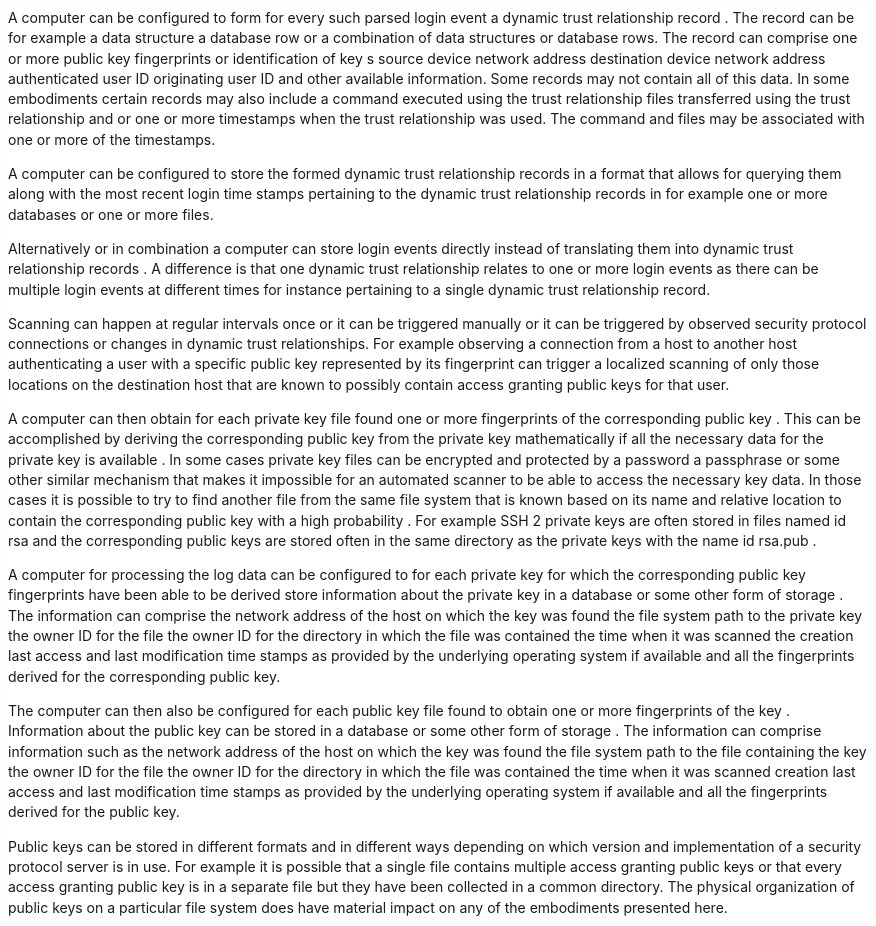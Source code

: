 A computer can be configured to form for every such parsed login event a dynamic trust relationship record . The record can be for example a data structure a database row or a combination of data structures or database rows. The record can comprise one or more public key fingerprints or identification of key s source device network address destination device network address authenticated user ID originating user ID and other available information. Some records may not contain all of this data. In some embodiments certain records may also include a command executed using the trust relationship files transferred using the trust relationship and or one or more timestamps when the trust relationship was used. The command and files may be associated with one or more of the timestamps.

A computer can be configured to store the formed dynamic trust relationship records in a format that allows for querying them along with the most recent login time stamps pertaining to the dynamic trust relationship records in for example one or more databases or one or more files.

Alternatively or in combination a computer can store login events directly instead of translating them into dynamic trust relationship records . A difference is that one dynamic trust relationship relates to one or more login events as there can be multiple login events at different times for instance pertaining to a single dynamic trust relationship record.

Scanning can happen at regular intervals once or it can be triggered manually or it can be triggered by observed security protocol connections or changes in dynamic trust relationships. For example observing a connection from a host to another host authenticating a user with a specific public key represented by its fingerprint can trigger a localized scanning of only those locations on the destination host that are known to possibly contain access granting public keys for that user.

A computer can then obtain for each private key file found one or more fingerprints of the corresponding public key . This can be accomplished by deriving the corresponding public key from the private key mathematically if all the necessary data for the private key is available . In some cases private key files can be encrypted and protected by a password a passphrase or some other similar mechanism that makes it impossible for an automated scanner to be able to access the necessary key data. In those cases it is possible to try to find another file from the same file system that is known based on its name and relative location to contain the corresponding public key with a high probability . For example SSH 2 private keys are often stored in files named id rsa and the corresponding public keys are stored often in the same directory as the private keys with the name id rsa.pub .

A computer for processing the log data can be configured to for each private key for which the corresponding public key fingerprints have been able to be derived store information about the private key in a database or some other form of storage . The information can comprise the network address of the host on which the key was found the file system path to the private key the owner ID for the file the owner ID for the directory in which the file was contained the time when it was scanned the creation last access and last modification time stamps as provided by the underlying operating system if available and all the fingerprints derived for the corresponding public key.

The computer can then also be configured for each public key file found to obtain one or more fingerprints of the key . Information about the public key can be stored in a database or some other form of storage . The information can comprise information such as the network address of the host on which the key was found the file system path to the file containing the key the owner ID for the file the owner ID for the directory in which the file was contained the time when it was scanned creation last access and last modification time stamps as provided by the underlying operating system if available and all the fingerprints derived for the public key.

Public keys can be stored in different formats and in different ways depending on which version and implementation of a security protocol server is in use. For example it is possible that a single file contains multiple access granting public keys or that every access granting public key is in a separate file but they have been collected in a common directory. The physical organization of public keys on a particular file system does have material impact on any of the embodiments presented here.
